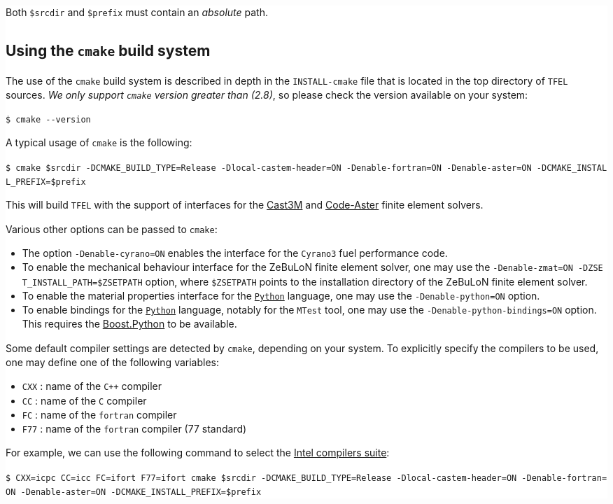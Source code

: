 Both `$srcdir` and `$prefix` must contain an *absolute* path.

## Using the `cmake` build system

The use of the `cmake` build system is described in depth in the
`INSTALL-cmake` file that is located in the top directory of `TFEL`
sources. *We only support `cmake` version greater than \(2.8\)*, so
please check the version available on your system:

~~~~ {#cmake-version .bash}
$ cmake --version
~~~~~~~~~~~~~~~~~~~~~~

A typical usage of `cmake` is the following:

~~~~ {#building .bash}
$ cmake $srcdir -DCMAKE_BUILD_TYPE=Release -Dlocal-castem-header=ON -Denable-fortran=ON -Denable-aster=ON -DCMAKE_INSTALL_PREFIX=$prefix
~~~~~~~~~~~~~~~~~~~~~~

This will build `TFEL` with the support of interfaces for the
[Cast3M](http://www-cast3m.cea.fr/) and
[Code-Aster](http://www.code-aster.org) finite element solvers.

Various other options can be passed to `cmake`:

- The option `-Denable-cyrano=ON` enables the interface for the
  `Cyrano3` fuel performance code.
- To enable the mechanical behaviour interface for the ZeBuLoN finite
  element solver, one may use the `-Denable-zmat=ON
  -DZSET_INSTALL_PATH=$ZSETPATH` option, where `$ZSETPATH` points to
  the installation directory of the ZeBuLoN finite element solver.
- To enable the material properties interface for the
  [`Python`](https://www.python.org/) language, one may use the
  `-Denable-python=ON` option.
- To enable bindings for the [`Python`](https://www.python.org/)
  language, notably for the `MTest` tool, one may use the
  `-Denable-python-bindings=ON` option. This requires the
  [Boost.Python](http://www.boost.org) to be available.

Some default compiler settings are detected by `cmake`, depending on
your system. To explicitly specify the compilers to be used, one may
define one of the following variables:

- `CXX` : name of the `C++` compiler
- `CC`  : name of the `C` compiler
- `FC`  : name of the `fortran` compiler
- `F77` : name of the `fortran` compiler (77 standard)

For example, we can use the following command to select the
[Intel compilers suite](https://software.intel.com/en-us/c-compilers):

~~~~ {#building-icpc .bash}
$ CXX=icpc CC=icc FC=ifort F77=ifort cmake $srcdir -DCMAKE_BUILD_TYPE=Release -Dlocal-castem-header=ON -Denable-fortran=ON -Denable-aster=ON -DCMAKE_INSTALL_PREFIX=$prefix
~~~~~~~~~~~~~~~~~~~~~~~~~~~~~~~~~~~~~~~~~~~~~~~~~~~~~~~~~~~~~~~~~~~~~~~~~~~~~~~~~~~~~~~~~~~~~~~~~~~~~~~~~~~~~~~~~~~~~~~~~~~~~~~~~~~~~~~~~~~~~~~~~~~~~~~~~~~~~~~~~~~~~~~~~~~
